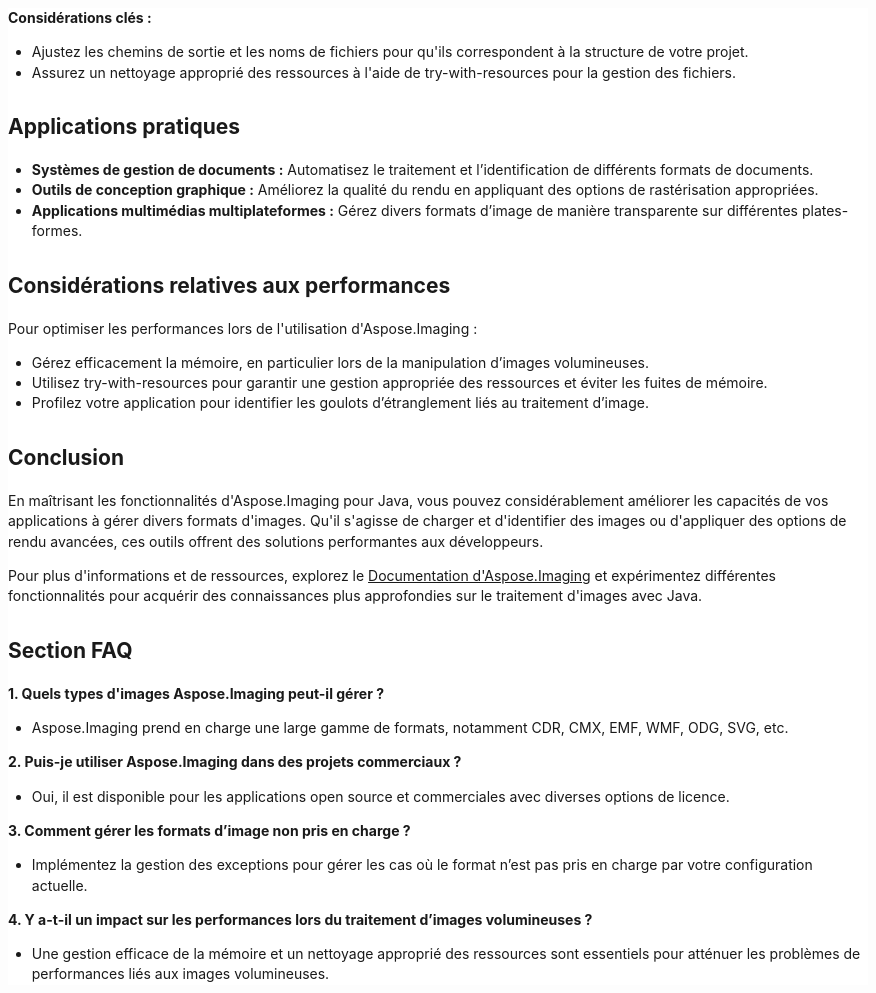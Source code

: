 **Considérations clés :**
- Ajustez les chemins de sortie et les noms de fichiers pour qu'ils correspondent à la structure de votre projet.
- Assurez un nettoyage approprié des ressources à l'aide de try-with-resources pour la gestion des fichiers.

## Applications pratiques

- **Systèmes de gestion de documents :** Automatisez le traitement et l’identification de différents formats de documents.
- **Outils de conception graphique :** Améliorez la qualité du rendu en appliquant des options de rastérisation appropriées.
- **Applications multimédias multiplateformes :** Gérez divers formats d’image de manière transparente sur différentes plates-formes.

## Considérations relatives aux performances

Pour optimiser les performances lors de l'utilisation d'Aspose.Imaging :

- Gérez efficacement la mémoire, en particulier lors de la manipulation d’images volumineuses.
- Utilisez try-with-resources pour garantir une gestion appropriée des ressources et éviter les fuites de mémoire.
- Profilez votre application pour identifier les goulots d’étranglement liés au traitement d’image.

## Conclusion

En maîtrisant les fonctionnalités d'Aspose.Imaging pour Java, vous pouvez considérablement améliorer les capacités de vos applications à gérer divers formats d'images. Qu'il s'agisse de charger et d'identifier des images ou d'appliquer des options de rendu avancées, ces outils offrent des solutions performantes aux développeurs.

Pour plus d'informations et de ressources, explorez le [Documentation d'Aspose.Imaging](https://reference.aspose.com/imaging/java/) et expérimentez différentes fonctionnalités pour acquérir des connaissances plus approfondies sur le traitement d'images avec Java.

## Section FAQ

**1. Quels types d'images Aspose.Imaging peut-il gérer ?**
   - Aspose.Imaging prend en charge une large gamme de formats, notamment CDR, CMX, EMF, WMF, ODG, SVG, etc.

**2. Puis-je utiliser Aspose.Imaging dans des projets commerciaux ?**
   - Oui, il est disponible pour les applications open source et commerciales avec diverses options de licence.

**3. Comment gérer les formats d’image non pris en charge ?**
   - Implémentez la gestion des exceptions pour gérer les cas où le format n’est pas pris en charge par votre configuration actuelle.

**4. Y a-t-il un impact sur les performances lors du traitement d’images volumineuses ?**
   - Une gestion efficace de la mémoire et un nettoyage approprié des ressources sont essentiels pour atténuer les problèmes de performances liés aux images volumineuses.
